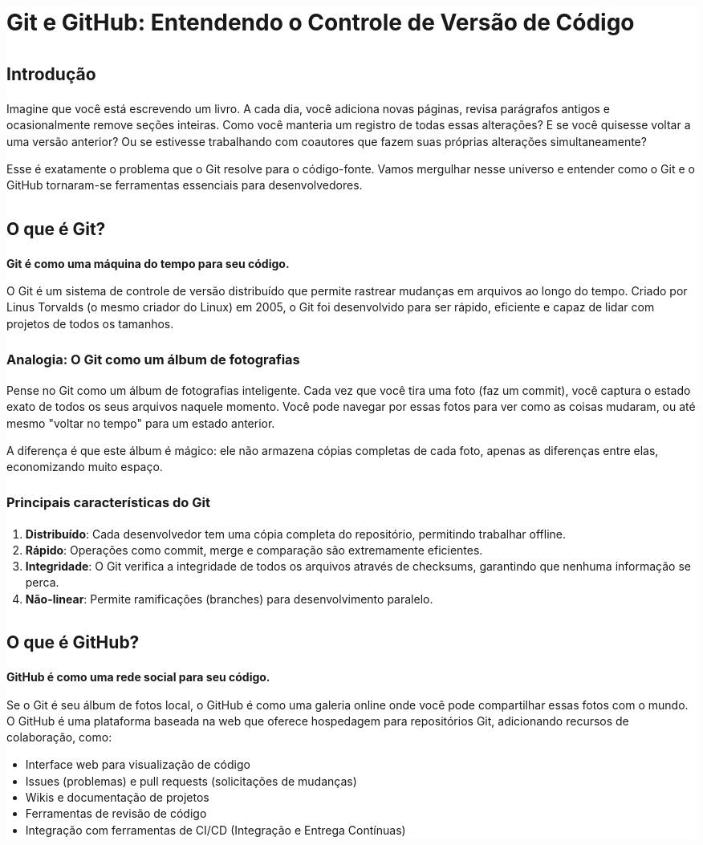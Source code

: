 # Git e GitHub: Entendendo o Controle de Versão de Código

## Introdução

Imagine que você está escrevendo um livro. A cada dia, você adiciona novas páginas, revisa parágrafos antigos e ocasionalmente remove seções inteiras. Como você manteria um registro de todas essas alterações? E se você quisesse voltar a uma versão anterior? Ou se estivesse trabalhando com coautores que fazem suas próprias alterações simultaneamente?

Esse é exatamente o problema que o Git resolve para o código-fonte. Vamos mergulhar nesse universo e entender como o Git e o GitHub tornaram-se ferramentas essenciais para desenvolvedores.

## O que é Git?

**Git é como uma máquina do tempo para seu código.**

O Git é um sistema de controle de versão distribuído que permite rastrear mudanças em arquivos ao longo do tempo. Criado por Linus Torvalds (o mesmo criador do Linux) em 2005, o Git foi desenvolvido para ser rápido, eficiente e capaz de lidar com projetos de todos os tamanhos.

### Analogia: O Git como um álbum de fotografias

Pense no Git como um álbum de fotografias inteligente. Cada vez que você tira uma foto (faz um commit), você captura o estado exato de todos os seus arquivos naquele momento. Você pode navegar por essas fotos para ver como as coisas mudaram, ou até mesmo "voltar no tempo" para um estado anterior.

A diferença é que este álbum é mágico: ele não armazena cópias completas de cada foto, apenas as diferenças entre elas, economizando muito espaço.

### Principais características do Git

1. **Distribuído**: Cada desenvolvedor tem uma cópia completa do repositório, permitindo trabalhar offline.
2. **Rápido**: Operações como commit, merge e comparação são extremamente eficientes.
3. **Integridade**: O Git verifica a integridade de todos os arquivos através de checksums, garantindo que nenhuma informação se perca.
4. **Não-linear**: Permite ramificações (branches) para desenvolvimento paralelo.

## O que é GitHub?

**GitHub é como uma rede social para seu código.**

Se o Git é seu álbum de fotos local, o GitHub é como uma galeria online onde você pode compartilhar essas fotos com o mundo. O GitHub é uma plataforma baseada na web que oferece hospedagem para repositórios Git, adicionando recursos de colaboração, como:

- Interface web para visualização de código
- Issues (problemas) e pull requests (solicitações de mudanças)
- Wikis e documentação de projetos
- Ferramentas de revisão de código
- Integração com ferramentas de CI/CD (Integração e Entrega Contínuas)
